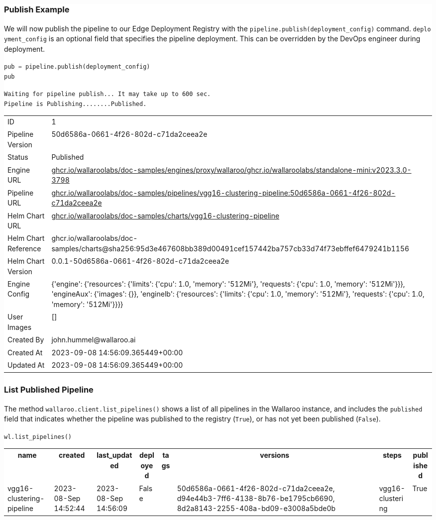 ### Publish Example

We will now publish the pipeline to our Edge Deployment Registry with the `pipeline.publish(deployment_config)` command.  `deployment_config` is an optional field that specifies the pipeline deployment.  This can be overridden by the DevOps engineer during deployment.

```python
pub = pipeline.publish(deployment_config)
pub
```

    Waiting for pipeline publish... It may take up to 600 sec.
    Pipeline is Publishing........Published.

<table>
    <tr><td>ID</td><td>1</td></tr>
    <tr><td>Pipeline Version</td><td>50d6586a-0661-4f26-802d-c71da2ceea2e</td></tr>
    <tr><td>Status</td><td>Published</td></tr>
    <tr><td>Engine URL</td><td><a href='https://ghcr.io/wallaroolabs/doc-samples/engines/proxy/wallaroo/ghcr.io/wallaroolabs/standalone-mini:v2023.3.0-3798'>ghcr.io/wallaroolabs/doc-samples/engines/proxy/wallaroo/ghcr.io/wallaroolabs/standalone-mini:v2023.3.0-3798</a></td></tr>
    <tr><td>Pipeline URL</td><td><a href='https://ghcr.io/wallaroolabs/doc-samples/pipelines/vgg16-clustering-pipeline:50d6586a-0661-4f26-802d-c71da2ceea2e'>ghcr.io/wallaroolabs/doc-samples/pipelines/vgg16-clustering-pipeline:50d6586a-0661-4f26-802d-c71da2ceea2e</a></td></tr>
    <tr><td>Helm Chart URL</td><td><a href='https://ghcr.io/wallaroolabs/doc-samples/charts/vgg16-clustering-pipeline'>ghcr.io/wallaroolabs/doc-samples/charts/vgg16-clustering-pipeline</a></td></tr>
    <tr><td>Helm Chart Reference</td><td>ghcr.io/wallaroolabs/doc-samples/charts@sha256:95d3e467608bb389d00491cef157442ba757cb33d74f73ebffef6479241b1156</td></tr>
    <tr><td>Helm Chart Version</td><td>0.0.1-50d6586a-0661-4f26-802d-c71da2ceea2e</td></tr>
    <tr><td>Engine Config</td><td>{'engine': {'resources': {'limits': {'cpu': 1.0, 'memory': '512Mi'}, 'requests': {'cpu': 1.0, 'memory': '512Mi'}}}, 'engineAux': {'images': {}}, 'enginelb': {'resources': {'limits': {'cpu': 1.0, 'memory': '512Mi'}, 'requests': {'cpu': 1.0, 'memory': '512Mi'}}}}</td></tr>
    <tr><td>User Images</td><td>[]</td></tr>
    <tr><td>Created By</td><td>john.hummel@wallaroo.ai</td></tr>
    <tr><td>Created At</td><td>2023-09-08 14:56:09.365449+00:00</td></tr>
    <tr><td>Updated At</td><td>2023-09-08 14:56:09.365449+00:00</td></tr>
</table>

### List Published Pipeline

The method `wallaroo.client.list_pipelines()` shows a list of all pipelines in the Wallaroo instance, and includes the `published` field that indicates whether the pipeline was published to the registry (`True`), or has not yet been published (`False`).

```python
wl.list_pipelines()
```

<table><tr><th>name</th><th>created</th><th>last_updated</th><th>deployed</th><th>tags</th><th>versions</th><th>steps</th><th>published</th></tr><tr><td>vgg16-clustering-pipeline</td><td>2023-08-Sep 14:52:44</td><td>2023-08-Sep 14:56:09</td><td>False</td><td></td><td>50d6586a-0661-4f26-802d-c71da2ceea2e, d94e44b3-7ff6-4138-8b76-be1795cb6690, 8d2a8143-2255-408a-bd09-e3008a5bde0b</td><td>vgg16-clustering</td><td>True</td></tr></table>
